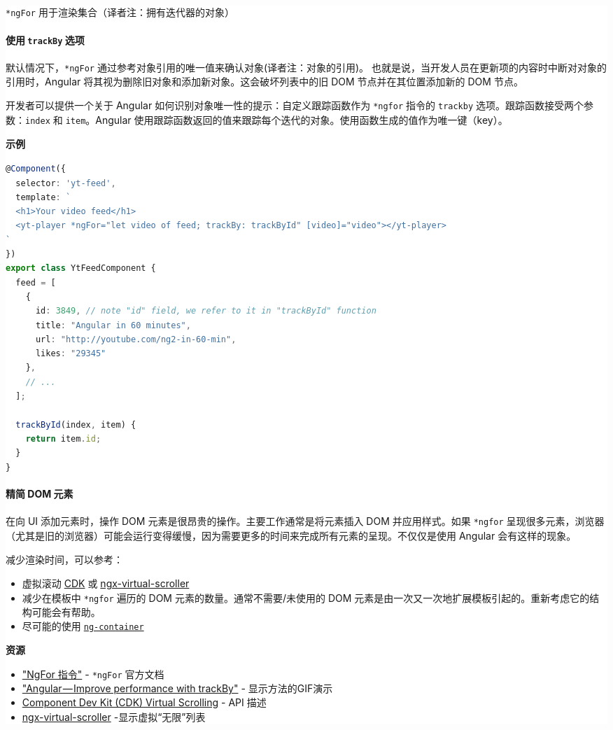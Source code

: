  `*ngFor` 用于渲染集合（译者注：拥有迭代器的对象）

#### 使用 `trackBy` 选项
默认情况下，`*ngFor` 通过参考对象引用的唯一值来确认对象(译者注：对象的引用)。
也就是说，当开发人员在更新项的内容时中断对对象的引用时，Angular 将其视为删除旧对象和添加新对象。这会破坏列表中的旧 DOM 节点并在其位置添加新的 DOM 节点。

开发者可以提供一个关于 Angular 如何识别对象唯一性的提示：自定义跟踪函数作为 `*ngfor` 指令的 `trackby` 选项。跟踪函数接受两个参数：`index` 和 `item`。Angular 使用跟踪函数返回的值来跟踪每个迭代的对象。使用函数生成的值作为唯一键（key）。


**示例**

```typescript
@Component({
  selector: 'yt-feed',
  template: `
  <h1>Your video feed</h1>
  <yt-player *ngFor="let video of feed; trackBy: trackById" [video]="video"></yt-player>
`
})
export class YtFeedComponent {
  feed = [
    {
      id: 3849, // note "id" field, we refer to it in "trackById" function
      title: "Angular in 60 minutes",
      url: "http://youtube.com/ng2-in-60-min",
      likes: "29345"
    },
    // ...
  ];

  trackById(index, item) {
    return item.id;
  }
}
```

#### 精简 DOM 元素
在向 UI 添加元素时，操作 DOM 元素是很昂贵的操作。主要工作通常是将元素插入 DOM 并应用样式。如果 `*ngfor` 呈现很多元素，浏览器（尤其是旧的浏览器）可能会运行变得缓慢，因为需要更多的时间来完成所有元素的呈现。不仅仅是使用 Angular 会有这样的现象。

减少渲染时间，可以参考：

- 虚拟滚动  [CDK](https://material.angular.io/cdk/scrolling/overview) 或 [ngx-virtual-scroller](https://github.com/rintoj/ngx-virtual-scroller)
- 减少在模板中 `*ngfor` 遍历的 DOM 元素的数量。通常不需要/未使用的 DOM 元素是由一次又一次地扩展模板引起的。重新考虑它的结构可能会有帮助。
- 尽可能的使用 [`ng-container`](https://angular.io/guide/structural-directives#ngcontainer) 

**资源**

- ["NgFor 指令"](https://angular.io/docs/ts/latest/api/common/index/NgFor-directive.html) -  `*ngFor` 官方文档
- ["Angular — Improve performance with trackBy"](https://netbasal.com/angular-2-improve-performance-with-trackby-cc147b5104e5) - 显示方法的GIF演示
- [Component Dev Kit (CDK) Virtual Scrolling](https://material.angular.io/cdk/scrolling/overview) - API 描述
- [ngx-virtual-scroller](https://github.com/rintoj/ngx-virtual-scroller) -显示虚拟“无限”列表
